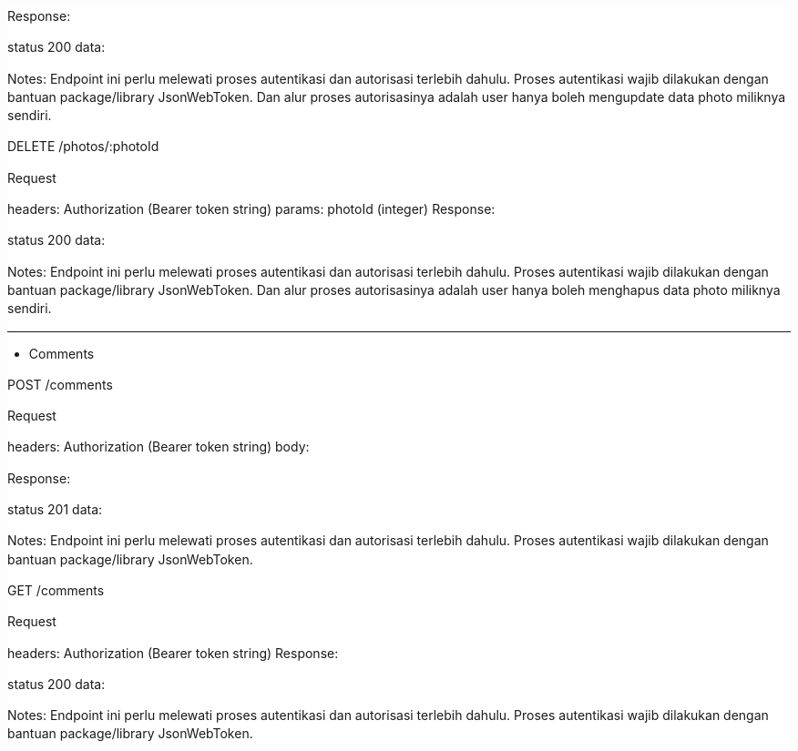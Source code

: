                                       

Response:

status 200
data:


Notes: Endpoint ini perlu melewati proses autentikasi dan autorisasi terlebih dahulu. Proses autentikasi wajib dilakukan dengan bantuan package/library JsonWebToken. Dan alur proses autorisasinya adalah user hanya boleh mengupdate data photo miliknya sendiri.

DELETE /photos/:photoId

Request

headers: Authorization (Bearer token string)
params: photoId (integer)
Response:

status 200
data:


Notes: Endpoint ini perlu melewati proses autentikasi dan autorisasi terlebih dahulu. Proses autentikasi wajib dilakukan dengan bantuan package/library JsonWebToken. Dan alur proses autorisasinya adalah user hanya boleh menghapus data photo miliknya sendiri.

---------------------------------------------------------------------------------------------------------------------------------------------------------------------

- Comments

POST /comments

Request

headers: Authorization (Bearer token string)
body:


Response:

status 201
data:


Notes: Endpoint ini perlu melewati proses autentikasi dan autorisasi terlebih dahulu. Proses autentikasi wajib dilakukan dengan bantuan package/library JsonWebToken.



GET /comments

Request

headers: Authorization (Bearer token string)
Response:

status 200
data:


Notes: Endpoint ini perlu melewati proses autentikasi dan autorisasi terlebih dahulu. Proses autentikasi wajib dilakukan dengan bantuan package/library JsonWebToken.
